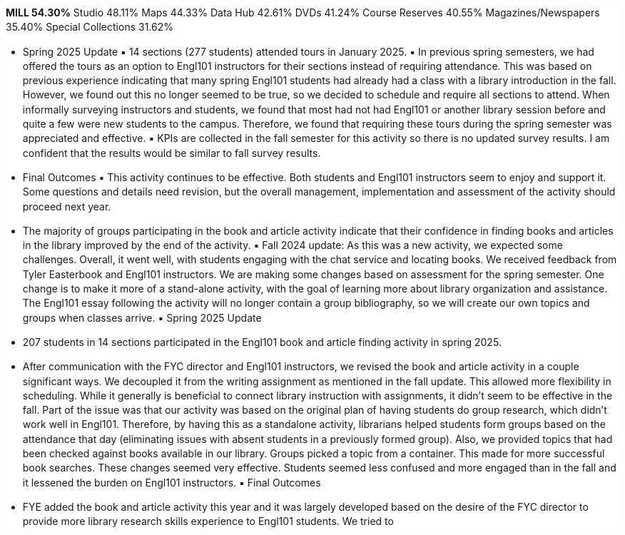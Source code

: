 **MILL 54.30%**
Studio 48.11%
Maps 44.33%
Data Hub 42.61%
DVDs 41.24%
Course Reserves 40.55%
Magazines/Newspapers 35.40%
Special Collections 31.62%
  - Spring 2025 Update
▪ 14 sections (277 students) attended tours in January 2025.
▪ In previous spring semesters, we had offered the tours as an option to
Engl101 instructors for their sections instead of requiring attendance. This
was based on previous experience indicating that many spring Engl101
students had already had a class with a library introduction in the fall.
However, we found out this no longer seemed to be true, so we decided to
schedule and require all sections to attend. When informally surveying
instructors and students, we found that most had not had Engl101 or
another library session before and quite a few were new students to the
campus. Therefore, we found that requiring these tours during the spring
semester was appreciated and effective.
▪ KPIs are collected in the fall semester for this activity so there is no updated
survey results. I am confident that the results would be similar to fall survey
results.
  - Final Outcomes
▪ This activity continues to be effective. Both students and Engl101 instructors
seem to enjoy and support it. Some questions and details need revision, but
the overall management, implementation and assessment of the activity
should proceed next year.
  - The majority of groups participating in the book and article activity indicate that
their confidence in finding books and articles in the library improved by the end of
the activity.
▪ Fall 2024 update: As this was a new activity, we expected some challenges.
Overall, it went well, with students engaging with the chat service and
locating books. We received feedback from Tyler Easterbook and Engl101
instructors. We are making some changes based on assessment for the
spring semester. One change is to make it more of a stand-alone activity,
with the goal of learning more about library organization and assistance.
The Engl101 essay following the activity will no longer contain a group
bibliography, so we will create our own topics and groups when classes
arrive.
▪ Spring 2025 Update

- 207 students in 14 sections participated in the Engl101 book
and article finding activity in spring 2025.
- After communication with the FYC director and Engl101 instructors,
we revised the book and article activity in a couple significant ways.
We decoupled it from the writing assignment as mentioned in the
fall update. This allowed more flexibility in scheduling. While it
generally is beneficial to connect library instruction with
assignments, it didn’t seem to be effective in the fall. Part of the
issue was that our activity was based on the original plan of having
students do group research, which didn’t work well in Engl101.
Therefore, by having this as a standalone activity, librarians helped
students form groups based on the attendance that day (eliminating
issues with absent students in a previously formed group). Also, we
provided topics that had been checked against books available in
our library. Groups picked a topic from a container. This made for
more successful book searches. These changes seemed very
effective. Students seemed less confused and more engaged than in
the fall and it lessened the burden on Engl101 instructors.
▪ Final Outcomes
- FYE added the book and article activity this year and it was largely
developed based on the desire of the FYC director to provide more
library research skills experience to Engl101 students. We tried to